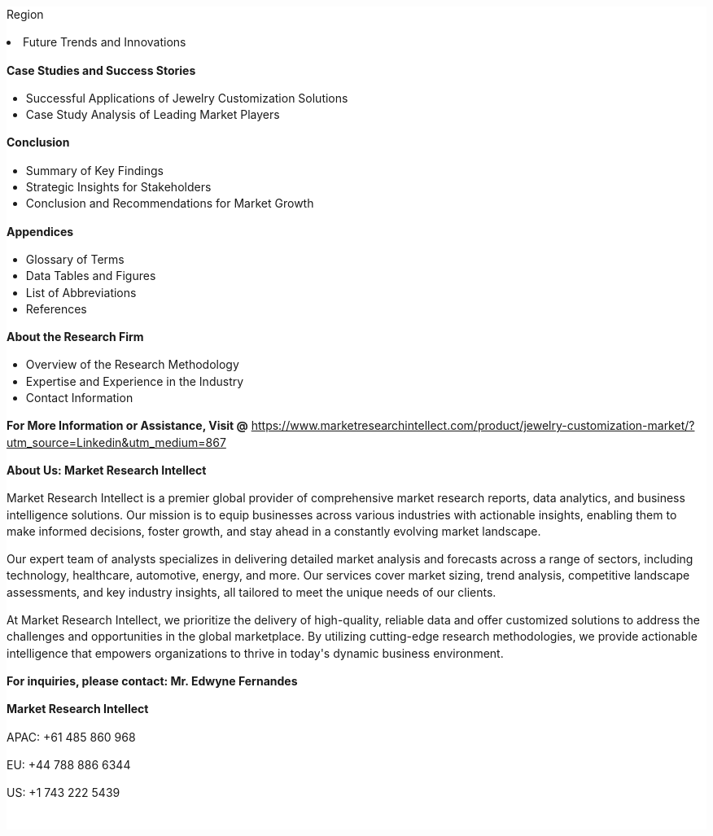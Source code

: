 Region</li><li>Future Trends and Innovations</li></ul><p><strong>Case Studies and Success Stories</strong></p><ul><li>Successful Applications of Jewelry Customization Solutions</li><li>Case Study Analysis of Leading Market Players</li></ul><p><strong>Conclusion</strong></p><ul><li>Summary of Key Findings</li><li>Strategic Insights for Stakeholders</li><li>Conclusion and Recommendations for Market Growth</li></ul><p><strong>Appendices</strong></p><ul><li>Glossary of Terms</li><li>Data Tables and Figures</li><li>List of Abbreviations</li><li>References</li></ul><p><strong>About the Research Firm</strong></p><ul><li>Overview of the Research Methodology</li><li>Expertise and Experience in the Industry</li><li>Contact Information</li></ul></div><div class="article-main__content" data-test-id="publishing-text-block"><p><span class="font-[700]"><strong>For More Information or Assistance, Visit @</strong>&nbsp;<a href="https://www.marketresearchintellect.com/product/jewelry-customization-market/?utm_source=Linkedin&utm_medium=867">https://www.marketresearchintellect.com/product/jewelry-customization-market/?utm_source=Linkedin&utm_medium=867</a></span></p><p><strong>About Us: Market Research Intellect</strong></p><p>Market Research Intellect is a premier global provider of comprehensive market research reports, data analytics, and business intelligence solutions. Our mission is to equip businesses across various industries with actionable insights, enabling them to make informed decisions, foster growth, and stay ahead in a constantly evolving market landscape.</p><p>Our expert team of analysts specializes in delivering detailed market analysis and forecasts across a range of sectors, including technology, healthcare, automotive, energy, and more. Our services cover market sizing, trend analysis, competitive landscape assessments, and key industry insights, all tailored to meet the unique needs of our clients.</p><p>At Market Research Intellect, we prioritize the delivery of high-quality, reliable data and offer customized solutions to address the challenges and opportunities in the global marketplace. By utilizing cutting-edge research methodologies, we provide actionable intelligence that empowers organizations to thrive in today's dynamic business environment.</p><p><strong>For inquiries, please contact: Mr. Edwyne Fernandes</strong></p><p><strong>Market Research Intellect</strong></p><p>APAC: +61 485 860 968</p><p>EU: +44 788 886 6344</p><p>US: +1 743 222 5439</p></div><div class="article-main__content" data-test-id="publishing-text-block">&nbsp;</div>
